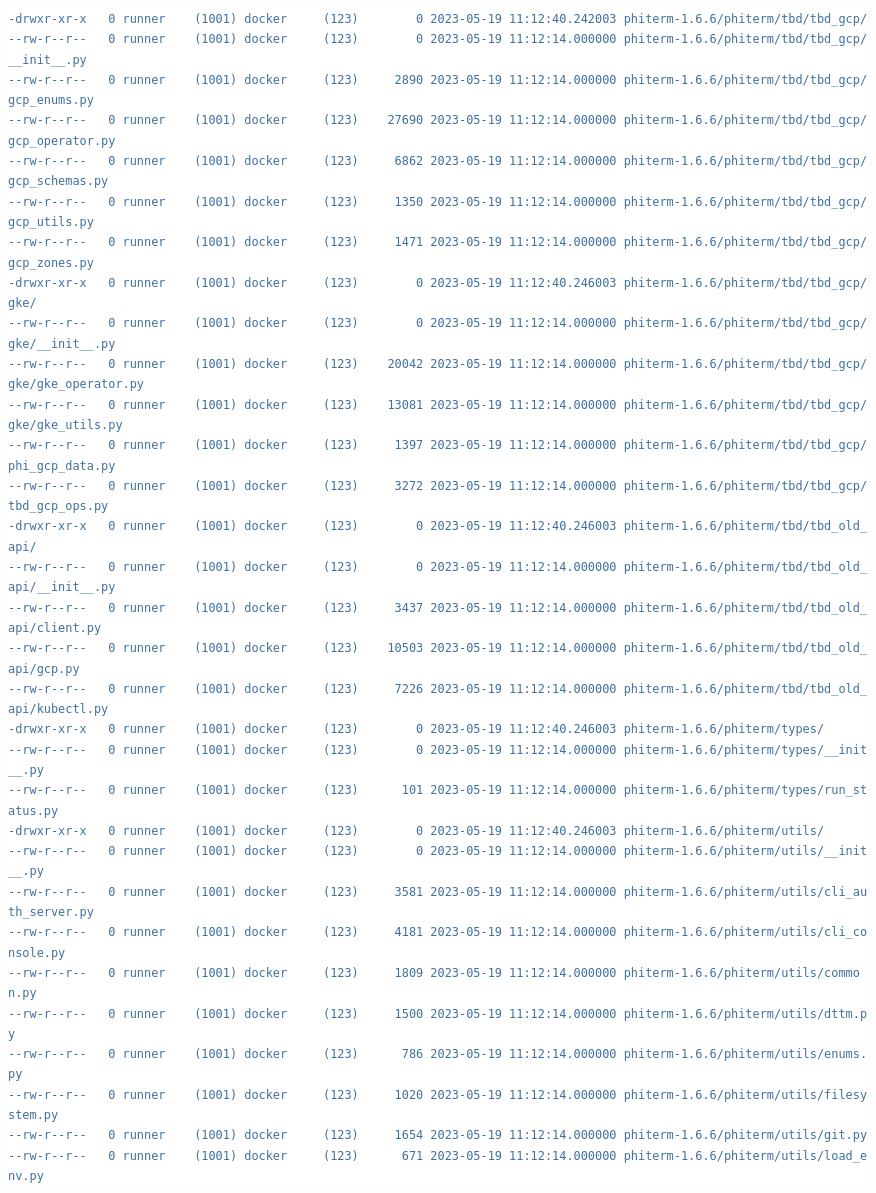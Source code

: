 ```diff
-drwxr-xr-x   0 runner    (1001) docker     (123)        0 2023-05-19 11:12:40.242003 phiterm-1.6.6/phiterm/tbd/tbd_gcp/
--rw-r--r--   0 runner    (1001) docker     (123)        0 2023-05-19 11:12:14.000000 phiterm-1.6.6/phiterm/tbd/tbd_gcp/__init__.py
--rw-r--r--   0 runner    (1001) docker     (123)     2890 2023-05-19 11:12:14.000000 phiterm-1.6.6/phiterm/tbd/tbd_gcp/gcp_enums.py
--rw-r--r--   0 runner    (1001) docker     (123)    27690 2023-05-19 11:12:14.000000 phiterm-1.6.6/phiterm/tbd/tbd_gcp/gcp_operator.py
--rw-r--r--   0 runner    (1001) docker     (123)     6862 2023-05-19 11:12:14.000000 phiterm-1.6.6/phiterm/tbd/tbd_gcp/gcp_schemas.py
--rw-r--r--   0 runner    (1001) docker     (123)     1350 2023-05-19 11:12:14.000000 phiterm-1.6.6/phiterm/tbd/tbd_gcp/gcp_utils.py
--rw-r--r--   0 runner    (1001) docker     (123)     1471 2023-05-19 11:12:14.000000 phiterm-1.6.6/phiterm/tbd/tbd_gcp/gcp_zones.py
-drwxr-xr-x   0 runner    (1001) docker     (123)        0 2023-05-19 11:12:40.246003 phiterm-1.6.6/phiterm/tbd/tbd_gcp/gke/
--rw-r--r--   0 runner    (1001) docker     (123)        0 2023-05-19 11:12:14.000000 phiterm-1.6.6/phiterm/tbd/tbd_gcp/gke/__init__.py
--rw-r--r--   0 runner    (1001) docker     (123)    20042 2023-05-19 11:12:14.000000 phiterm-1.6.6/phiterm/tbd/tbd_gcp/gke/gke_operator.py
--rw-r--r--   0 runner    (1001) docker     (123)    13081 2023-05-19 11:12:14.000000 phiterm-1.6.6/phiterm/tbd/tbd_gcp/gke/gke_utils.py
--rw-r--r--   0 runner    (1001) docker     (123)     1397 2023-05-19 11:12:14.000000 phiterm-1.6.6/phiterm/tbd/tbd_gcp/phi_gcp_data.py
--rw-r--r--   0 runner    (1001) docker     (123)     3272 2023-05-19 11:12:14.000000 phiterm-1.6.6/phiterm/tbd/tbd_gcp/tbd_gcp_ops.py
-drwxr-xr-x   0 runner    (1001) docker     (123)        0 2023-05-19 11:12:40.246003 phiterm-1.6.6/phiterm/tbd/tbd_old_api/
--rw-r--r--   0 runner    (1001) docker     (123)        0 2023-05-19 11:12:14.000000 phiterm-1.6.6/phiterm/tbd/tbd_old_api/__init__.py
--rw-r--r--   0 runner    (1001) docker     (123)     3437 2023-05-19 11:12:14.000000 phiterm-1.6.6/phiterm/tbd/tbd_old_api/client.py
--rw-r--r--   0 runner    (1001) docker     (123)    10503 2023-05-19 11:12:14.000000 phiterm-1.6.6/phiterm/tbd/tbd_old_api/gcp.py
--rw-r--r--   0 runner    (1001) docker     (123)     7226 2023-05-19 11:12:14.000000 phiterm-1.6.6/phiterm/tbd/tbd_old_api/kubectl.py
-drwxr-xr-x   0 runner    (1001) docker     (123)        0 2023-05-19 11:12:40.246003 phiterm-1.6.6/phiterm/types/
--rw-r--r--   0 runner    (1001) docker     (123)        0 2023-05-19 11:12:14.000000 phiterm-1.6.6/phiterm/types/__init__.py
--rw-r--r--   0 runner    (1001) docker     (123)      101 2023-05-19 11:12:14.000000 phiterm-1.6.6/phiterm/types/run_status.py
-drwxr-xr-x   0 runner    (1001) docker     (123)        0 2023-05-19 11:12:40.246003 phiterm-1.6.6/phiterm/utils/
--rw-r--r--   0 runner    (1001) docker     (123)        0 2023-05-19 11:12:14.000000 phiterm-1.6.6/phiterm/utils/__init__.py
--rw-r--r--   0 runner    (1001) docker     (123)     3581 2023-05-19 11:12:14.000000 phiterm-1.6.6/phiterm/utils/cli_auth_server.py
--rw-r--r--   0 runner    (1001) docker     (123)     4181 2023-05-19 11:12:14.000000 phiterm-1.6.6/phiterm/utils/cli_console.py
--rw-r--r--   0 runner    (1001) docker     (123)     1809 2023-05-19 11:12:14.000000 phiterm-1.6.6/phiterm/utils/common.py
--rw-r--r--   0 runner    (1001) docker     (123)     1500 2023-05-19 11:12:14.000000 phiterm-1.6.6/phiterm/utils/dttm.py
--rw-r--r--   0 runner    (1001) docker     (123)      786 2023-05-19 11:12:14.000000 phiterm-1.6.6/phiterm/utils/enums.py
--rw-r--r--   0 runner    (1001) docker     (123)     1020 2023-05-19 11:12:14.000000 phiterm-1.6.6/phiterm/utils/filesystem.py
--rw-r--r--   0 runner    (1001) docker     (123)     1654 2023-05-19 11:12:14.000000 phiterm-1.6.6/phiterm/utils/git.py
--rw-r--r--   0 runner    (1001) docker     (123)      671 2023-05-19 11:12:14.000000 phiterm-1.6.6/phiterm/utils/load_env.py
```